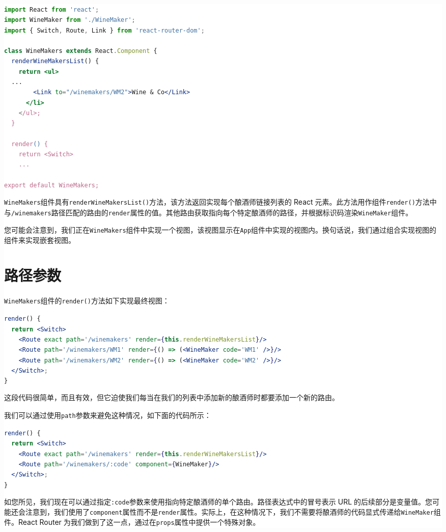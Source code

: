 ```jsx
import React from 'react';
import WineMaker from './WineMaker';
import { Switch, Route, Link } from 'react-router-dom';

class WineMakers extends React.Component {
  renderWineMakersList() {
    return <ul>
  ...
        <Link to="/winemakers/WM2">Wine & Co</Link>
      </li>
    </ul>;
  }

  render() {
    return <Switch>
    ...

export default WineMakers;
```

`WineMakers`组件具有`renderWineMakersList()`方法，该方法返回实现每个酿酒师链接列表的 React 元素。此方法用作组件`render()`方法中与`/winemakers`路径匹配的路由的`render`属性的值。其他路由获取指向每个特定酿酒师的路径，并根据标识码渲染`WineMaker`组件。

您可能会注意到，我们正在`WineMakers`组件中实现一个视图，该视图显示在`App`组件中实现的视图内。换句话说，我们通过组合实现视图的组件来实现嵌套视图。

# 路径参数

`WineMakers`组件的`render()`方法如下实现最终视图：

```jsx
render() {
  return <Switch>
    <Route exact path='/winemakers' render={this.renderWineMakersList}/>
    <Route path='/winemakers/WM1' render={() => (<WineMaker code='WM1' />}/>
    <Route path='/winemakers/WM2' render={() => (<WineMaker code='WM2' />}/>
  </Switch>;
}
```

这段代码很简单，而且有效，但它迫使我们每当在我们的列表中添加新的酿酒师时都要添加一个新的路由。

我们可以通过使用`path`参数来避免这种情况，如下面的代码所示：

```jsx
render() {
  return <Switch>
    <Route exact path='/winemakers' render={this.renderWineMakersList}/>
    <Route path='/winemakers/:code' component={WineMaker}/>
  </Switch>;
}
```

如您所见，我们现在可以通过指定`:code`参数来使用指向特定酿酒师的单个路由。路径表达式中的冒号表示 URL 的后续部分是变量值。您可能还会注意到，我们使用了`component`属性而不是`render`属性。实际上，在这种情况下，我们不需要将酿酒师的代码显式传递给`WineMaker`组件。React Router 为我们做到了这一点，通过在`props`属性中提供一个特殊对象。
